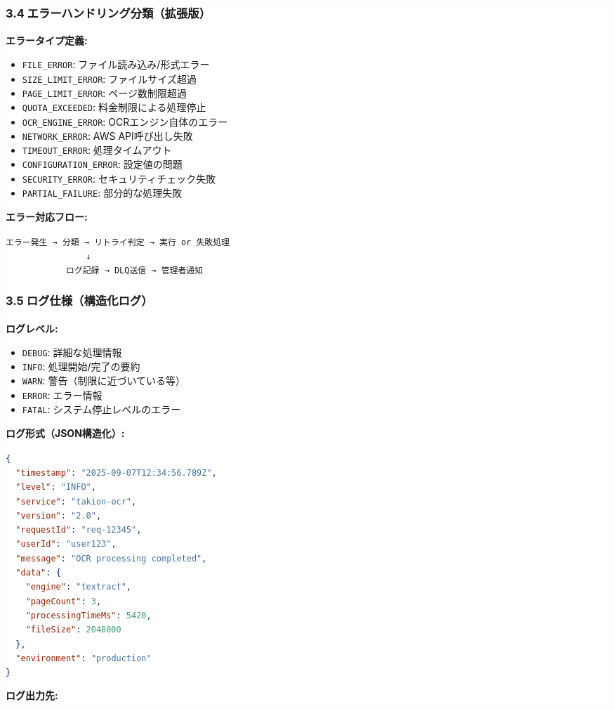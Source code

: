 ### 3.4 エラーハンドリング分類（拡張版）

**エラータイプ定義:**

- `FILE_ERROR`: ファイル読み込み/形式エラー
- `SIZE_LIMIT_ERROR`: ファイルサイズ超過
- `PAGE_LIMIT_ERROR`: ページ数制限超過
- `QUOTA_EXCEEDED`: 料金制限による処理停止
- `OCR_ENGINE_ERROR`: OCRエンジン自体のエラー
- `NETWORK_ERROR`: AWS API呼び出し失敗
- `TIMEOUT_ERROR`: 処理タイムアウト
- `CONFIGURATION_ERROR`: 設定値の問題
- `SECURITY_ERROR`: セキュリティチェック失敗
- `PARTIAL_FAILURE`: 部分的な処理失敗

**エラー対応フロー:**

```
エラー発生 → 分類 → リトライ判定 → 実行 or 失敗処理
                ↓
            ログ記録 → DLQ送信 → 管理者通知
```

### 3.5 ログ仕様（構造化ログ）

**ログレベル:**

- `DEBUG`: 詳細な処理情報
- `INFO`: 処理開始/完了の要約
- `WARN`: 警告（制限に近づいている等）
- `ERROR`: エラー情報
- `FATAL`: システム停止レベルのエラー

**ログ形式（JSON構造化）:**

```json
{
  "timestamp": "2025-09-07T12:34:56.789Z",
  "level": "INFO",
  "service": "takion-ocr",
  "version": "2.0",
  "requestId": "req-12345",
  "userId": "user123",
  "message": "OCR processing completed",
  "data": {
    "engine": "textract",
    "pageCount": 3,
    "processingTimeMs": 5420,
    "fileSize": 2048000
  },
  "environment": "production"
}
```

**ログ出力先:**
